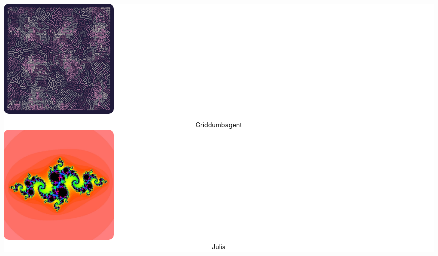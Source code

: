 <img src="sketches/explorations/gridDumbAgent/mySketch1654207396252.webp" alt="Griddumbagent" loading="lazy" style="width:220px;height:auto;display:block;border-radius:10px;" /></a><div style="font-size:0.9em;margin-top:6px;text-align:center;">Griddumbagent</div></div><div style="flex:0 0 auto"><a id="julia"></a><a href="sketches/explorations/julia/1657075009757.webp" style="text-decoration:none;"><img src="sketches/explorations/julia/1657075009757.webp" alt="Julia" loading="lazy" style="width:220px;height:auto;display:block;border-radius:10px;" /></a><div style="font-size:0.9em;margin-top:6px;text-align:center;">Julia</div></div>